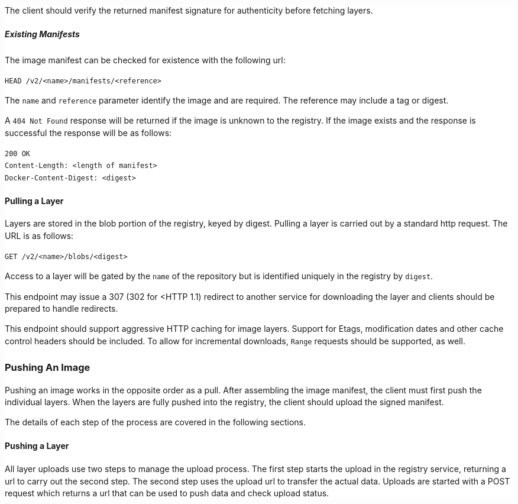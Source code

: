 The client should verify the returned manifest signature for authenticity
before fetching layers.

##### Existing Manifests

The image manifest can be checked for existence with the following url:

```
HEAD /v2/<name>/manifests/<reference>
```

The `name` and `reference` parameter identify the image and are required. The
reference may include a tag or digest.

A `404 Not Found` response will be returned if the image is unknown to the
registry. If the image exists and the response is successful the response will
be as follows:

```
200 OK
Content-Length: <length of manifest>
Docker-Content-Digest: <digest>
```


#### Pulling a Layer

Layers are stored in the blob portion of the registry, keyed by digest.
Pulling a layer is carried out by a standard http request. The URL is as
follows:

    GET /v2/<name>/blobs/<digest>

Access to a layer will be gated by the `name` of the repository but is
identified uniquely in the registry by `digest`.

This endpoint may issue a 307 (302 for <HTTP 1.1) redirect to another service
for downloading the layer and clients should be prepared to handle redirects.

This endpoint should support aggressive HTTP caching for image layers. Support
for Etags, modification dates and other cache control headers should be
included. To allow for incremental downloads, `Range` requests should be
supported, as well.

### Pushing An Image

Pushing an image works in the opposite order as a pull. After assembling the
image manifest, the client must first push the individual layers. When the
layers are fully pushed into the registry, the client should upload the signed
manifest.

The details of each step of the process are covered in the following sections.

#### Pushing a Layer

All layer uploads use two steps to manage the upload process. The first step
starts the upload in the registry service, returning a url to carry out the
second step. The second step uses the upload url to transfer the actual data.
Uploads are started with a POST request which returns a url that can be used
to push data and check upload status.
